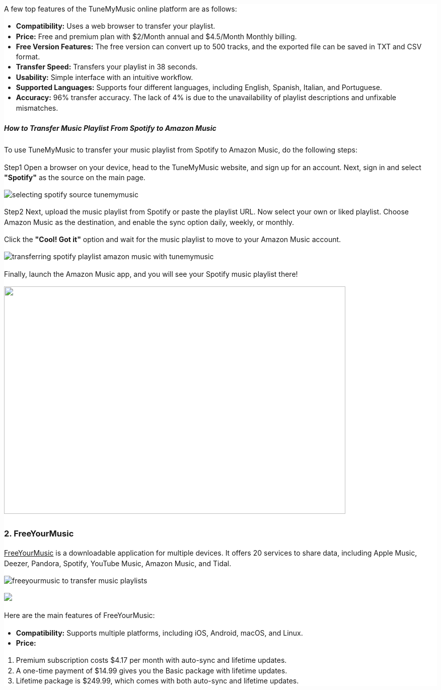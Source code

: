 A few top features of the TuneMyMusic online platform are as follows:

* **Compatibility:** Uses a web browser to transfer your playlist.
* **Price:** Free and premium plan with $2/Month annual and $4.5/Month Monthly billing.
* **Free Version Features:** The free version can convert up to 500 tracks, and the exported file can be saved in TXT and CSV format.
* **Transfer Speed:** Transfers your playlist in 38 seconds.
* **Usability:** Simple interface with an intuitive workflow.
* **Supported Languages:** Supports four different languages, including English, Spanish, Italian, and Portuguese.
* **Accuracy:** 96% transfer accuracy. The lack of 4% is due to the unavailability of playlist descriptions and unfixable mismatches.

##### How to Transfer Music Playlist From Spotify to Amazon Music

To use TuneMyMusic to transfer your music playlist from Spotify to Amazon Music, do the following steps:

Step1 Open a browser on your device, head to the TuneMyMusic website, and sign up for an account. Next, sign in and select **"Spotify"** as the source on the main page.

![selecting spotify source tunemymusic](https://images.wondershare.com/filmora/article-images/2023/03/selecting-spotify-source-tunemymusic.png)

Step2 Next, upload the music playlist from Spotify or paste the playlist URL. Now select your own or liked playlist. Choose Amazon Music as the destination, and enable the sync option daily, weekly, or monthly.

Click the **"Cool! Got it"** option and wait for the music playlist to move to your Amazon Music account.

![transferring spotify playlist amazon music with tunemymusic](https://images.wondershare.com/filmora/article-images/2023/03/transferring-spotify-playlist-amazon-music-with-tunemymusic.png)

Finally, launch the Amazon Music app, and you will see your Spotify music playlist there!


<a href="https://ukaidot.sjv.io/c/5597632/1793234/19578" target="_top" id="1793234"><img src="//a.impactradius-go.com/display-ad/19578-1793234" border="0" alt="" width="678" height="452"/></a><img height="0" width="0" src="https://imp.pxf.io/i/5597632/1793234/19578" style="position:absolute;visibility:hidden;" border="0" />

### 2\. FreeYourMusic

[FreeYourMusic](https://freeyourmusic.com/) is a downloadable application for multiple devices. It offers 20 services to share data, including Apple Music, Deezer, Pandora, Spotify, YouTube Music, Amazon Music, and Tidal.

![freeyourmusic to transfer music playlists](https://images.wondershare.com/filmora/article-images/2023/03/freeyourmusic-to-transfer-music-playlists.png)


<a href="https://secure.2checkout.com/order/checkout.php?PRODS=3851655&QTY=1&AFFILIATE=108875&CART=1"><img src="http://www.aiseesoft.com/avangate/30p/banner.jpg" border="0"></a>

Here are the main features of FreeYourMusic:

* **Compatibility:** Supports multiple platforms, including iOS, Android, macOS, and Linux.
* **Price:**

1. Premium subscription costs $4.17 per month with auto-sync and lifetime updates.
2. A one-time payment of $14.99 gives you the Basic package with lifetime updates.
3. Lifetime package is $249.99, which comes with both auto-sync and lifetime updates.
